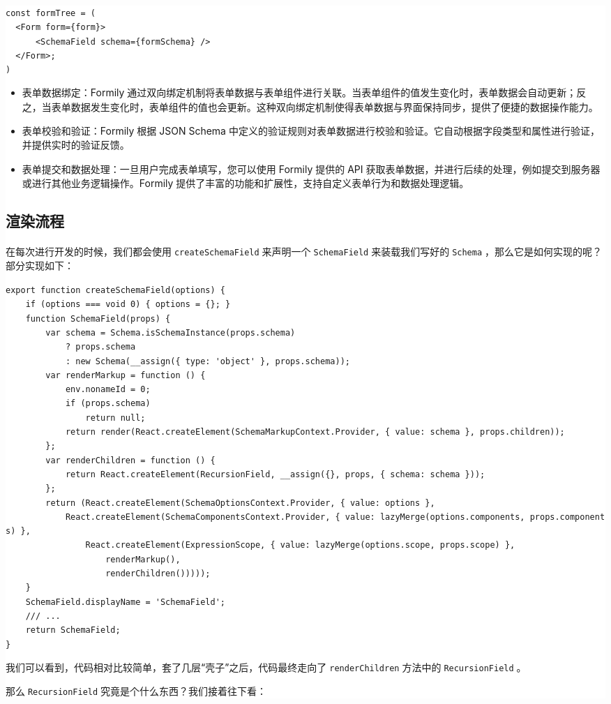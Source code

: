     const formTree = (  
      <Form form={form}>  
          <SchemaField schema={formSchema} />  
      </Form>;  
    )  
    

  * 表单数据绑定：Formily 通过双向绑定机制将表单数据与表单组件进行关联。当表单组件的值发生变化时，表单数据会自动更新；反之，当表单数据发生变化时，表单组件的值也会更新。这种双向绑定机制使得表单数据与界面保持同步，提供了便捷的数据操作能力。 

  * 表单校验和验证：Formily 根据 JSON Schema 中定义的验证规则对表单数据进行校验和验证。它自动根据字段类型和属性进行验证，并提供实时的验证反馈。 

  * 表单提交和数据处理：一旦用户完成表单填写，您可以使用 Formily 提供的 API 获取表单数据，并进行后续的处理，例如提交到服务器或进行其他业务逻辑操作。Formily 提供了丰富的功能和扩展性，支持自定义表单行为和数据处理逻辑。 

##  渲染流程

在每次进行开发的时候，我们都会使用 ` createSchemaField ` 来声明一个 ` SchemaField ` 来装载我们写好的 `
Schema ` ，那么它是如何实现的呢？ 部分实现如下：

    
    
    export function createSchemaField(options) {  
        if (options === void 0) { options = {}; }  
        function SchemaField(props) {  
            var schema = Schema.isSchemaInstance(props.schema)  
                ? props.schema  
                : new Schema(__assign({ type: 'object' }, props.schema));  
            var renderMarkup = function () {  
                env.nonameId = 0;  
                if (props.schema)  
                    return null;  
                return render(React.createElement(SchemaMarkupContext.Provider, { value: schema }, props.children));  
            };  
            var renderChildren = function () {  
                return React.createElement(RecursionField, __assign({}, props, { schema: schema }));  
            };  
            return (React.createElement(SchemaOptionsContext.Provider, { value: options },  
                React.createElement(SchemaComponentsContext.Provider, { value: lazyMerge(options.components, props.components) },  
                    React.createElement(ExpressionScope, { value: lazyMerge(options.scope, props.scope) },  
                        renderMarkup(),  
                        renderChildren()))));  
        }  
        SchemaField.displayName = 'SchemaField';  
        /// ...  
        return SchemaField;  
    }  
    

我们可以看到，代码相对比较简单，套了几层“壳子”之后，代码最终走向了 ` renderChildren ` 方法中的 ` RecursionField `
。

那么 ` RecursionField ` 究竟是个什么东西？我们接着往下看：

